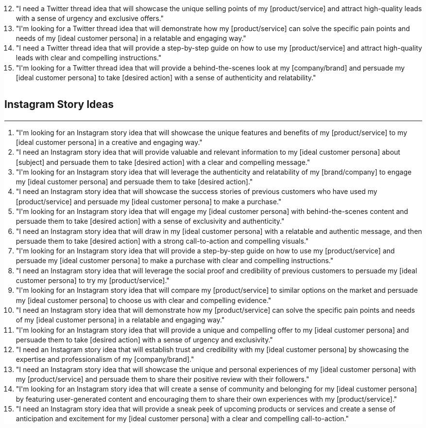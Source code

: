 12.  "I need a Twitter thread idea that will showcase the unique selling points of my \[product/service\] and attract high-quality leads with a sense of urgency and exclusive offers."
13.  "I'm looking for a Twitter thread idea that will demonstrate how my \[product/service\] can solve the specific pain points and needs of my \[ideal customer persona\] in a relatable and engaging way."
14.  "I need a Twitter thread idea that will provide a step-by-step guide on how to use my \[product/service\] and attract high-quality leads with clear and compelling instructions."
15.  "I'm looking for a Twitter thread idea that will provide a behind-the-scenes look at my \[company/brand\] and persuade my \[ideal customer persona\] to take \[desired action\] with a sense of authenticity and relatability."

  

Instagram Story Ideas
---------------------

* * *

1.  "I'm looking for an Instagram story idea that will showcase the unique features and benefits of my \[product/service\] to my \[ideal customer persona\] in a creative and engaging way."
2.  "I need an Instagram story idea that will provide valuable and relevant information to my \[ideal customer persona\] about \[subject\] and persuade them to take \[desired action\] with a clear and compelling message."
3.  "I'm looking for an Instagram story idea that will leverage the authenticity and relatability of my \[brand/company\] to engage my \[ideal customer persona\] and persuade them to take \[desired action\]."
4.  "I need an Instagram story idea that will showcase the success stories of previous customers who have used my \[product/service\] and persuade my \[ideal customer persona\] to make a purchase."
5.  "I'm looking for an Instagram story idea that will engage my \[ideal customer persona\] with behind-the-scenes content and persuade them to take \[desired action\] with a sense of exclusivity and authenticity."
6.  "I need an Instagram story idea that will draw in my \[ideal customer persona\] with a relatable and authentic message, and then persuade them to take \[desired action\] with a strong call-to-action and compelling visuals."
7.  "I'm looking for an Instagram story idea that will provide a step-by-step guide on how to use my \[product/service\] and persuade my \[ideal customer persona\] to make a purchase with clear and compelling instructions."
8.  "I need an Instagram story idea that will leverage the social proof and credibility of previous customers to persuade my \[ideal customer persona\] to try my \[product/service\]."
9.  "I'm looking for an Instagram story idea that will compare my \[product/service\] to similar options on the market and persuade my \[ideal customer persona\] to choose us with clear and compelling evidence."
10.  "I need an Instagram story idea that will demonstrate how my \[product/service\] can solve the specific pain points and needs of my \[ideal customer persona\] in a relatable and engaging way."
11.  "I'm looking for an Instagram story idea that will provide a unique and compelling offer to my \[ideal customer persona\] and persuade them to take \[desired action\] with a sense of urgency and exclusivity."
12.  "I need an Instagram story idea that will establish trust and credibility with my \[ideal customer persona\] by showcasing the expertise and professionalism of my \[company/brand\]."
13.  "I need an Instagram story idea that will showcase the unique and personal experiences of my \[ideal customer persona\] with my \[product/service\] and persuade them to share their positive review with their followers."
14.  "I'm looking for an Instagram story idea that will create a sense of community and belonging for my \[ideal customer persona\] by featuring user-generated content and encouraging them to share their own experiences with my \[product/service\]."
15.  "I need an Instagram story idea that will provide a sneak peek of upcoming products or services and create a sense of anticipation and excitement for my \[ideal customer persona\] with a clear and compelling call-to-action."
